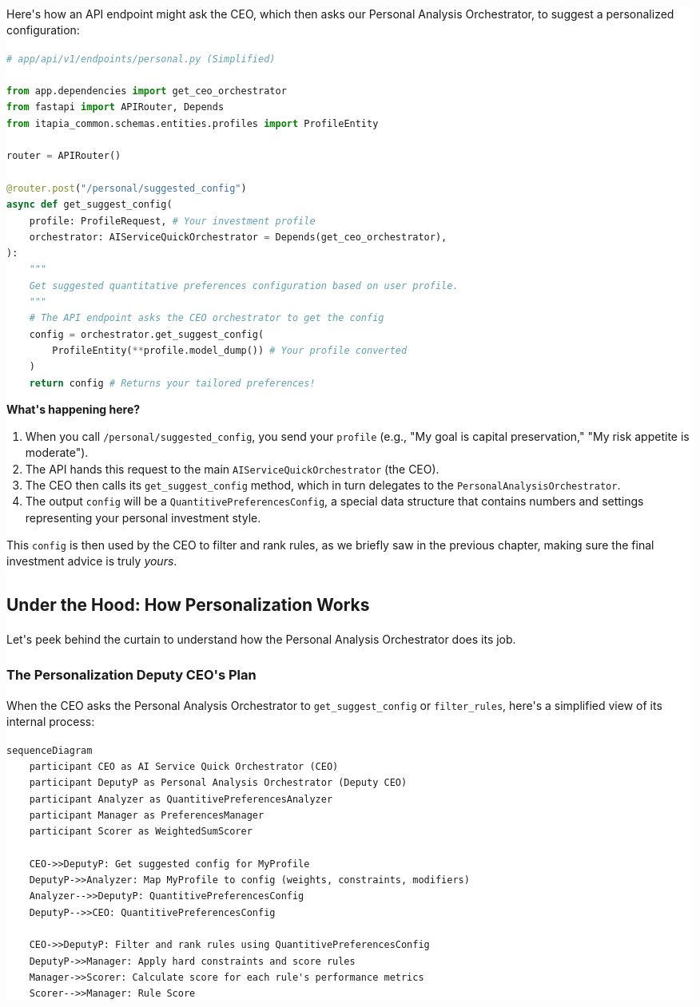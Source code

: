 Here's how an API endpoint might ask the CEO, which then asks our Personal Analysis Orchestrator, to suggest a personalized configuration:

```python
# app/api/v1/endpoints/personal.py (Simplified)

from app.dependencies import get_ceo_orchestrator
from fastapi import APIRouter, Depends
from itapia_common.schemas.entities.profiles import ProfileEntity

router = APIRouter()

@router.post("/personal/suggested_config")
async def get_suggest_config(
    profile: ProfileRequest, # Your investment profile
    orchestrator: AIServiceQuickOrchestrator = Depends(get_ceo_orchestrator),
):
    """
    Get suggested quantitative preferences configuration based on user profile.
    """
    # The API endpoint asks the CEO orchestrator to get the config
    config = orchestrator.get_suggest_config(
        ProfileEntity(**profile.model_dump()) # Your profile converted
    )
    return config # Returns your tailored preferences!
```

**What's happening here?**

1.  When you call `/personal/suggested_config`, you send your `profile` (e.g., "My goal is capital preservation," "My risk appetite is moderate").
2.  The API hands this request to the main `AIServiceQuickOrchestrator` (the CEO).
3.  The CEO then calls its `get_suggest_config` method, which in turn delegates to the `PersonalAnalysisOrchestrator`.
4.  The output `config` will be a `QuantitivePreferencesConfig`, a special data structure that contains numbers and settings representing your personal investment style.

This `config` is then used by the CEO to filter and rank rules, as we briefly saw in the previous chapter, making sure the final investment advice is truly *yours*.

## Under the Hood: How Personalization Works

Let's peek behind the curtain to understand how the Personal Analysis Orchestrator does its job.

### The Personalization Deputy CEO's Plan

When the CEO asks the Personal Analysis Orchestrator to `get_suggest_config` or `filter_rules`, here's a simplified view of its internal process:

```mermaid
sequenceDiagram
    participant CEO as AI Service Quick Orchestrator (CEO)
    participant DeputyP as Personal Analysis Orchestrator (Deputy CEO)
    participant Analyzer as QuantitivePreferencesAnalyzer
    participant Manager as PreferencesManager
    participant Scorer as WeightedSumScorer

    CEO->>DeputyP: Get suggested config for MyProfile
    DeputyP->>Analyzer: Map MyProfile to config (weights, constraints, modifiers)
    Analyzer-->>DeputyP: QuantitivePreferencesConfig
    DeputyP-->>CEO: QuantitivePreferencesConfig

    CEO->>DeputyP: Filter and rank rules using QuantitivePreferencesConfig
    DeputyP->>Manager: Apply hard constraints and score rules
    Manager->>Scorer: Calculate score for each rule's performance metrics
    Scorer-->>Manager: Rule Score
```